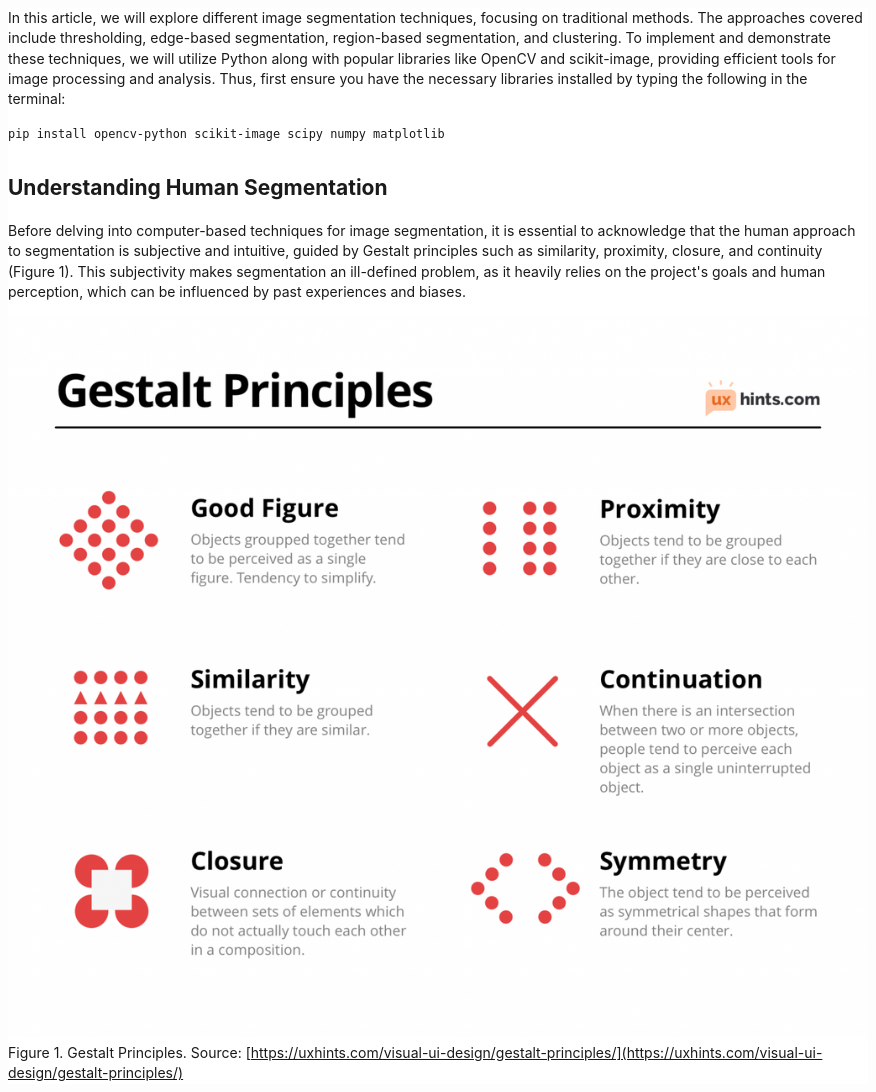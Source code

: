 In this article, we will explore different image segmentation techniques, focusing on traditional methods. The approaches covered include thresholding, edge-based segmentation, region-based segmentation, and clustering. To implement and demonstrate these techniques, we will utilize Python along with popular libraries like OpenCV and scikit-image, providing efficient tools for image processing and analysis. Thus, first ensure you have the necessary libraries installed by typing the following in the terminal:

```sh
pip install opencv-python scikit-image scipy numpy matplotlib
```

## Understanding Human Segmentation <a id="human_seg"></a>

Before delving into computer-based techniques for image segmentation, it is essential to acknowledge that the human approach to segmentation is subjective and intuitive, guided by Gestalt principles such as similarity, proximity, closure, and continuity (Figure 1). This subjectivity makes segmentation an ill-defined problem, as it heavily relies on the project's goals and human perception, which can be influenced by past experiences and biases.

![Gestalt Principles](images/gestalt_principles.png)
Figure 1. Gestalt Principles. Source: [https://uxhints.com/visual-ui-design/gestalt-principles/](https://uxhints.com/visual-ui-design/gestalt-principles/)
